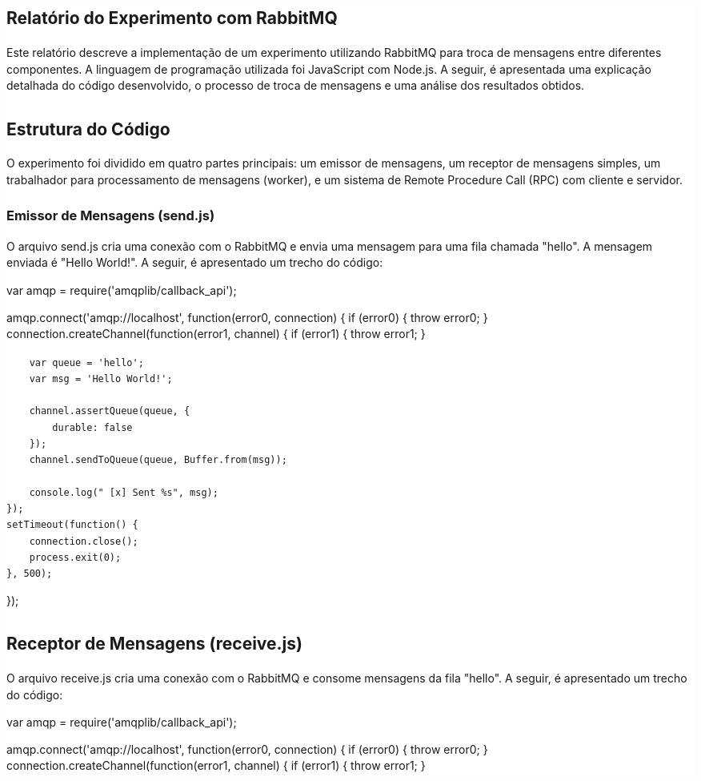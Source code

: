 
## Relatório do Experimento com RabbitMQ
Este relatório descreve a implementação de um experimento utilizando RabbitMQ para troca de mensagens entre diferentes componentes. A linguagem de programação utilizada foi JavaScript com Node.js. A seguir, é apresentada uma explicação detalhada do código desenvolvido, o processo de troca de mensagens e uma análise dos resultados obtidos.

## Estrutura do Código
O experimento foi dividido em quatro partes principais: um emissor de mensagens, um receptor de mensagens simples, um trabalhador para processamento de mensagens (worker), e um sistema de Remote Procedure Call (RPC) com cliente e servidor.

### Emissor de Mensagens (send.js)

O arquivo send.js cria uma conexão com o RabbitMQ e envia uma mensagem para uma fila chamada "hello". A mensagem enviada é "Hello World!". A seguir, é apresentado um trecho do código:

var amqp = require('amqplib/callback_api');

amqp.connect('amqp://localhost', function(error0, connection) {
    if (error0) {
        throw error0;
    }
    connection.createChannel(function(error1, channel) {
        if (error1) {
            throw error1;
        }

        var queue = 'hello';
        var msg = 'Hello World!';

        channel.assertQueue(queue, {
            durable: false
        });
        channel.sendToQueue(queue, Buffer.from(msg));

        console.log(" [x] Sent %s", msg);
    });
    setTimeout(function() {
        connection.close();
        process.exit(0);
    }, 500);
});

## Receptor de Mensagens (receive.js)
O arquivo receive.js cria uma conexão com o RabbitMQ e consome mensagens da fila "hello". A seguir, é apresentado um trecho do código:

var amqp = require('amqplib/callback_api');

amqp.connect('amqp://localhost', function(error0, connection) {
    if (error0) {
        throw error0;
    }
    connection.createChannel(function(error1, channel) {
        if (error1) {
            throw error1;
        }
